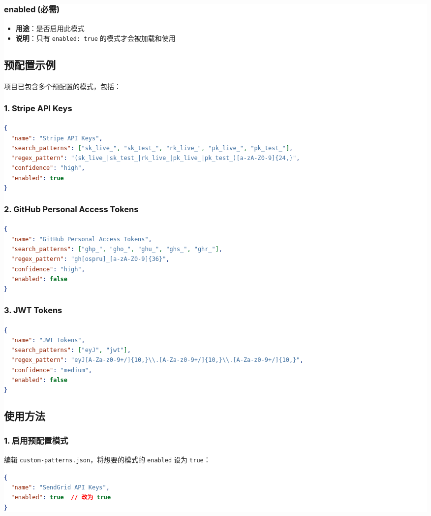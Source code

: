 ### enabled (必需)
- **用途**：是否启用此模式
- **说明**：只有 `enabled: true` 的模式才会被加载和使用

## 预配置示例

项目已包含多个预配置的模式，包括：

### 1. Stripe API Keys
```json
{
  "name": "Stripe API Keys",
  "search_patterns": ["sk_live_", "sk_test_", "rk_live_", "pk_live_", "pk_test_"],
  "regex_pattern": "(sk_live_|sk_test_|rk_live_|pk_live_|pk_test_)[a-zA-Z0-9]{24,}",
  "confidence": "high",
  "enabled": true
}
```

### 2. GitHub Personal Access Tokens
```json
{
  "name": "GitHub Personal Access Tokens",
  "search_patterns": ["ghp_", "gho_", "ghu_", "ghs_", "ghr_"],
  "regex_pattern": "gh[ospru]_[a-zA-Z0-9]{36}",
  "confidence": "high",
  "enabled": false
}
```

### 3. JWT Tokens
```json
{
  "name": "JWT Tokens",
  "search_patterns": ["eyJ", "jwt"],
  "regex_pattern": "eyJ[A-Za-z0-9+/]{10,}\\.[A-Za-z0-9+/]{10,}\\.[A-Za-z0-9+/]{10,}",
  "confidence": "medium",
  "enabled": false
}
```

## 使用方法

### 1. 启用预配置模式
编辑 `custom-patterns.json`，将想要的模式的 `enabled` 设为 `true`：

```json
{
  "name": "SendGrid API Keys",
  "enabled": true  // 改为 true
}
```
